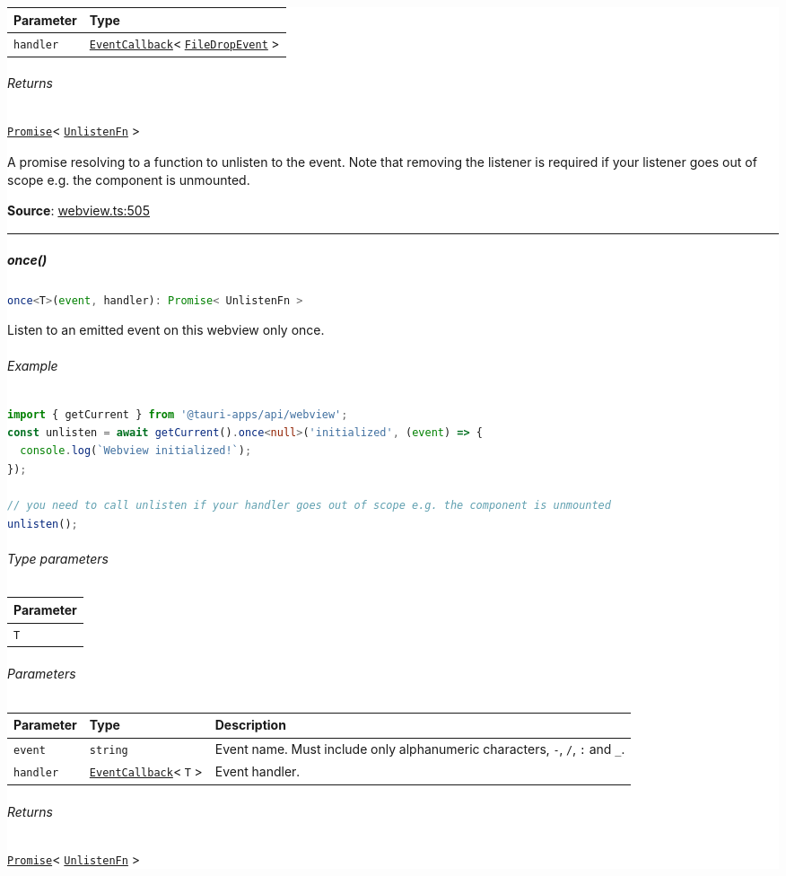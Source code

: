 | Parameter | Type                                                                                                                                                           |
| :-------- | :------------------------------------------------------------------------------------------------------------------------------------------------------------- |
| `handler` | [`EventCallback`](/references/javascript/api/namespaceevent/#eventcallback)\< [`FileDropEvent`](/references/javascript/api/namespacewebview/#filedropevent) \> |

###### Returns

[`Promise`](https://developer.mozilla.org/docs/Web/JavaScript/Reference/Global_Objects/Promise)\< [`UnlistenFn`](/references/javascript/api/namespaceevent/#unlistenfn) \>

A promise resolving to a function to unlisten to the event.
Note that removing the listener is required if your listener goes out of scope e.g. the component is unmounted.

**Source**: [webview.ts:505](undefined)

---

##### once()

```ts
once<T>(event, handler): Promise< UnlistenFn >
```

Listen to an emitted event on this webview only once.

###### Example

```typescript
import { getCurrent } from '@tauri-apps/api/webview';
const unlisten = await getCurrent().once<null>('initialized', (event) => {
  console.log(`Webview initialized!`);
});

// you need to call unlisten if your handler goes out of scope e.g. the component is unmounted
unlisten();
```

###### Type parameters

| Parameter |
| :-------- |
| `T`       |

###### Parameters

| Parameter | Type                                                                                 | Description                                                                   |
| :-------- | :----------------------------------------------------------------------------------- | :---------------------------------------------------------------------------- |
| `event`   | `string`                                                                             | Event name. Must include only alphanumeric characters, `-`, `/`, `:` and `_`. |
| `handler` | [`EventCallback`](/references/javascript/api/namespaceevent/#eventcallback)\< `T` \> | Event handler.                                                                |

###### Returns

[`Promise`](https://developer.mozilla.org/docs/Web/JavaScript/Reference/Global_Objects/Promise)\< [`UnlistenFn`](/references/javascript/api/namespaceevent/#unlistenfn) \>
